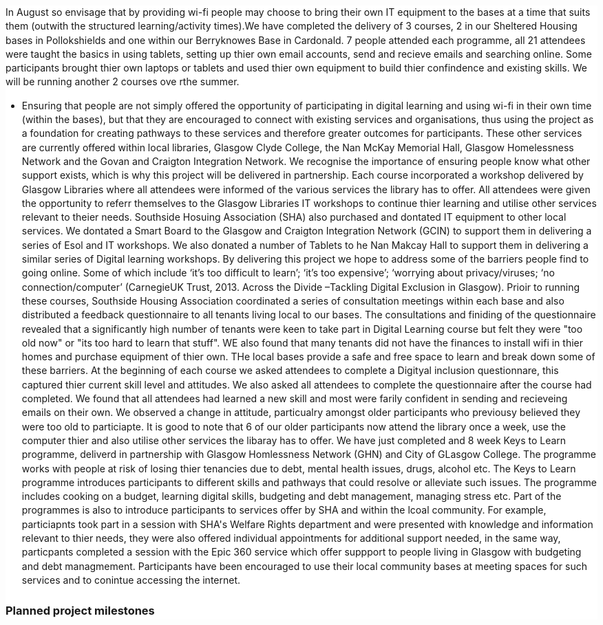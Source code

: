 In August so envisage that by providing wi-fi people may choose to bring their own IT equipment to the bases at a time that suits them (outwith the structured learning/activity times).We have completed the delivery of 3 courses, 2 in our Sheltered Housing bases in Pollokshields and one within our Berryknowes Base in Cardonald.  7 people attended each programme, all 21 attendees were taught the basics in using tablets, setting up thier own email accounts, send and recieve emails and searching online.  Some participants brought thier own laptops or tablets and used thier own equipment to build thier confindence and existing skills.  We will be running another 2 courses ove rthe summer.


* Ensuring that people are not simply offered the opportunity of participating in digital learning and using wi-fi in their own time (within the bases), but that they are encouraged to connect with existing services and organisations, thus using the project as a foundation for creating pathways to these services and therefore greater outcomes for participants. These other services are currently offered within local libraries, Glasgow Clyde College, the Nan McKay Memorial Hall, Glasgow Homelessness Network and the Govan and Craigton Integration Network. We recognise the importance of ensuring people know what other support exists, which is why this project will be delivered in partnership.
Each course incorporated a workshop delivered by Glasgow Libraries where all attendees were informed of the various services the library has to offer.  All attendees were given the opportunity to referr themselves to the Glasgow Libraries IT workshops to continue thier learning and utilise other services relevant to theier needs.  Southside Hosuing Association (SHA) also purchased and dontated IT equipment to other local services.  We dontated a Smart Board to the Glasgow and Craigton Integration Network (GCIN) to support them in delivering a series of Esol and IT workshops.  We also donated a number of Tablets to he Nan Makcay Hall to support them in delivering a similar series of Digital learning workshops.
By delivering this project we hope to address some of the barriers people find to going online. Some of which include ‘it’s too difficult to learn’; ‘it’s too expensive’; ‘worrying about privacy/viruses; ‘no connection/computer’ (CarnegieUK Trust, 2013. Across the Divide –Tackling Digital Exclusion in Glasgow).
Prioir to running these courses, Southside Housing Association coordinated a series of consultation meetings within each base and also distributed a feedback questionnaire to all tenants living local to our bases.  The consultations and finiding of the questionnaire revealed that a significantly high number of tenants were keen to take part in Digital Learning course but felt they were "too old now" or "its too hard to learn that stuff".  WE also found that many tenants did not have the finances to install wifi in thier homes and purchase equipment of thier own.  THe local bases provide a safe and free space to learn and break down some of these barriers.  At the beginning of each course we asked attendees to complete a Digityal inclusion questionnare, this captured thier current skill level and attitudes.  We also asked all attendees to complete the questionnaire after the course had completed.  We found that all attendees had learned a new skill and most were farily confident in sending and recieveing emails on their own.  We observed a change in attitude, particualry amongst older participants who previousy believed they were too old to particiapte.  It is good to note that 6 of our older participants now attend the library once a week, use the computer thier and also utilise other services the libaray has to offer.
We have just completed and 8 week Keys to Learn programme, deliverd in partnership with Glasgow Homlessness Network (GHN) and  City of GLasgow College.  The programme works with people at risk of losing thier tenancies due to debt, mental health issues, drugs, alcohol etc.  The Keys to Learn programme introduces participants to different skills and pathways that could resolve or alleviate such issues.  The programme includes cooking on a budget, learning digital skills, budgeting and debt management, managing stress etc.  Part of the programmes is also to introduce participants to services offer by SHA and within the lcoal community.  For example, particiapnts took part in a session with SHA's Welfare Rights department and were presented with knowledge and information relevant to thier needs, they were also offered individual appointments for additional support needed, in the same way, particpants completed a session with the Epic 360 service which offer suppport to people living in Glasgow with budgeting and debt managmement.  Participants have been encouraged to use their local community bases at meeting spaces for such services and to conintue accessing the internet.  
### Planned project milestones
